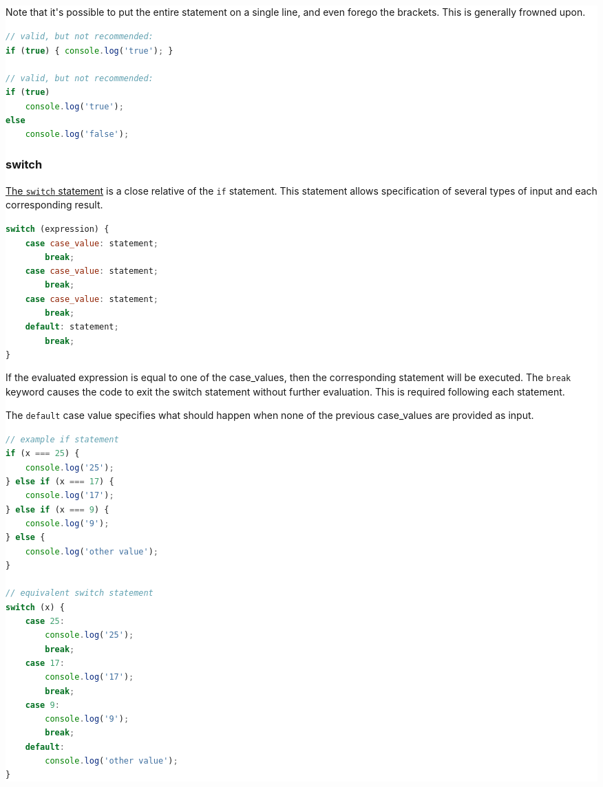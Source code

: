 Note that it's possible to put the entire statement on a single line, and even forego the brackets. This is generally frowned upon.

```js
// valid, but not recommended:
if (true) { console.log('true'); }

// valid, but not recommended:
if (true)
	console.log('true');
else
	console.log('false');
```

### switch

[The `switch` statement](https://developer.mozilla.org/en-US/docs/Web/JavaScript/Reference/Statements/switch) is a close relative of the `if` statement. This statement allows specification of several types of input and each corresponding result.

```js
switch (expression) {
	case case_value: statement;
		break;
	case case_value: statement;
		break;
	case case_value: statement;
		break;
	default: statement;
		break;
}
```

If the evaluated expression is equal to one of the case_values, then the corresponding statement will be executed. The `break` keyword causes the code to exit the switch statement without further evaluation. This is required following each statement.

The `default` case value specifies what should happen when none of the previous case_values are provided as input.

```js
// example if statement
if (x === 25) {
	console.log('25');
} else if (x === 17) {
	console.log('17');
} else if (x === 9) {
	console.log('9');
} else {
	console.log('other value');
}

// equivalent switch statement
switch (x) {
	case 25:
		console.log('25');
		break;
	case 17:
		console.log('17');
		break;
	case 9:
		console.log('9');
		break;
	default:
		console.log('other value');
}
```
